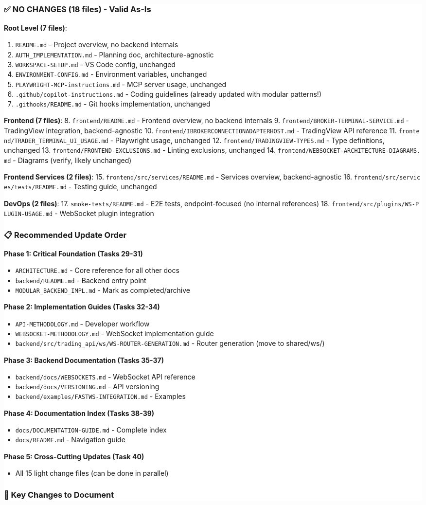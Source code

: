### ✅ NO CHANGES (18 files) - Valid As-Is

**Root Level (7 files)**:
1. `README.md` - Project overview, no backend internals
2. `AUTH_IMPLEMENTATION.md` - Planning doc, architecture-agnostic
3. `WORKSPACE-SETUP.md` - VS Code config, unchanged
4. `ENVIRONMENT-CONFIG.md` - Environment variables, unchanged
5. `PLAYWRIGHT-MCP-instructions.md` - MCP server usage, unchanged
6. `.github/copilot-instructions.md` - Coding guidelines (already updated with modular patterns!)
7. `.githooks/README.md` - Git hooks implementation, unchanged

**Frontend (7 files)**:
8. `frontend/README.md` - Frontend overview, no backend internals
9. `frontend/BROKER-TERMINAL-SERVICE.md` - TradingView integration, backend-agnostic
10. `frontend/IBROKERCONNECTIONADAPTERHOST.md` - TradingView API reference
11. `frontend/TRADER_TERMINAL_UI_USAGE.md` - Playwright usage, unchanged
12. `frontend/TRADINGVIEW-TYPES.md` - Type definitions, unchanged
13. `frontend/FRONTEND-EXCLUSIONS.md` - Linting exclusions, unchanged
14. `frontend/WEBSOCKET-ARCHITECTURE-DIAGRAMS.md` - Diagrams (verify, likely unchanged)

**Frontend Services (2 files)**:
15. `frontend/src/services/README.md` - Services overview, backend-agnostic
16. `frontend/src/services/tests/README.md` - Testing guide, unchanged

**DevOps (2 files)**:
17. `smoke-tests/README.md` - E2E tests, endpoint-focused (no internal references)
18. `frontend/src/plugins/WS-PLUGIN-USAGE.md` - WebSocket plugin integration

### 📋 Recommended Update Order

**Phase 1: Critical Foundation (Tasks 29-31)**
- `ARCHITECTURE.md` - Core reference for all other docs
- `backend/README.md` - Backend entry point
- `MODULAR_BACKEND_IMPL.md` - Mark as completed/archive

**Phase 2: Implementation Guides (Tasks 32-34)**
- `API-METHODOLOGY.md` - Developer workflow
- `WEBSOCKET-METHODOLOGY.md` - WebSocket implementation guide
- `backend/src/trading_api/ws/WS-ROUTER-GENERATION.md` - Router generation (move to shared/ws/)

**Phase 3: Backend Documentation (Tasks 35-37)**
- `backend/docs/WEBSOCKETS.md` - WebSocket API reference
- `backend/docs/VERSIONING.md` - API versioning
- `backend/examples/FASTWS-INTEGRATION.md` - Examples

**Phase 4: Documentation Index (Tasks 38-39)**
- `docs/DOCUMENTATION-GUIDE.md` - Complete index
- `docs/README.md` - Navigation guide

**Phase 5: Cross-Cutting Updates (Task 40)**
- All 15 light change files (can be done in parallel)

### 🎯 Key Changes to Document

